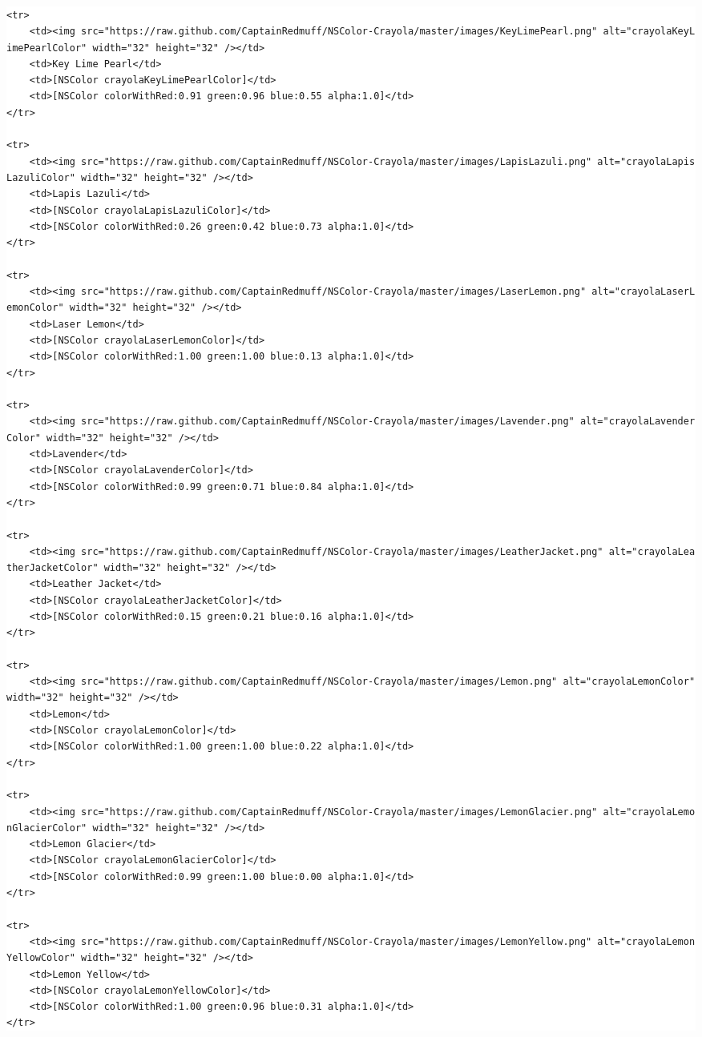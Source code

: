 	<tr>
		<td><img src="https://raw.github.com/CaptainRedmuff/NSColor-Crayola/master/images/KeyLimePearl.png" alt="crayolaKeyLimePearlColor" width="32" height="32" /></td>
		<td>Key Lime Pearl</td>
		<td>[NSColor crayolaKeyLimePearlColor]</td>
		<td>[NSColor colorWithRed:0.91 green:0.96 blue:0.55 alpha:1.0]</td>
	</tr>

	<tr>
		<td><img src="https://raw.github.com/CaptainRedmuff/NSColor-Crayola/master/images/LapisLazuli.png" alt="crayolaLapisLazuliColor" width="32" height="32" /></td>
		<td>Lapis Lazuli</td>
		<td>[NSColor crayolaLapisLazuliColor]</td>
		<td>[NSColor colorWithRed:0.26 green:0.42 blue:0.73 alpha:1.0]</td>
	</tr>

	<tr>
		<td><img src="https://raw.github.com/CaptainRedmuff/NSColor-Crayola/master/images/LaserLemon.png" alt="crayolaLaserLemonColor" width="32" height="32" /></td>
		<td>Laser Lemon</td>
		<td>[NSColor crayolaLaserLemonColor]</td>
		<td>[NSColor colorWithRed:1.00 green:1.00 blue:0.13 alpha:1.0]</td>
	</tr>

	<tr>
		<td><img src="https://raw.github.com/CaptainRedmuff/NSColor-Crayola/master/images/Lavender.png" alt="crayolaLavenderColor" width="32" height="32" /></td>
		<td>Lavender</td>
		<td>[NSColor crayolaLavenderColor]</td>
		<td>[NSColor colorWithRed:0.99 green:0.71 blue:0.84 alpha:1.0]</td>
	</tr>

	<tr>
		<td><img src="https://raw.github.com/CaptainRedmuff/NSColor-Crayola/master/images/LeatherJacket.png" alt="crayolaLeatherJacketColor" width="32" height="32" /></td>
		<td>Leather Jacket</td>
		<td>[NSColor crayolaLeatherJacketColor]</td>
		<td>[NSColor colorWithRed:0.15 green:0.21 blue:0.16 alpha:1.0]</td>
	</tr>

	<tr>
		<td><img src="https://raw.github.com/CaptainRedmuff/NSColor-Crayola/master/images/Lemon.png" alt="crayolaLemonColor" width="32" height="32" /></td>
		<td>Lemon</td>
		<td>[NSColor crayolaLemonColor]</td>
		<td>[NSColor colorWithRed:1.00 green:1.00 blue:0.22 alpha:1.0]</td>
	</tr>

	<tr>
		<td><img src="https://raw.github.com/CaptainRedmuff/NSColor-Crayola/master/images/LemonGlacier.png" alt="crayolaLemonGlacierColor" width="32" height="32" /></td>
		<td>Lemon Glacier</td>
		<td>[NSColor crayolaLemonGlacierColor]</td>
		<td>[NSColor colorWithRed:0.99 green:1.00 blue:0.00 alpha:1.0]</td>
	</tr>

	<tr>
		<td><img src="https://raw.github.com/CaptainRedmuff/NSColor-Crayola/master/images/LemonYellow.png" alt="crayolaLemonYellowColor" width="32" height="32" /></td>
		<td>Lemon Yellow</td>
		<td>[NSColor crayolaLemonYellowColor]</td>
		<td>[NSColor colorWithRed:1.00 green:0.96 blue:0.31 alpha:1.0]</td>
	</tr>
